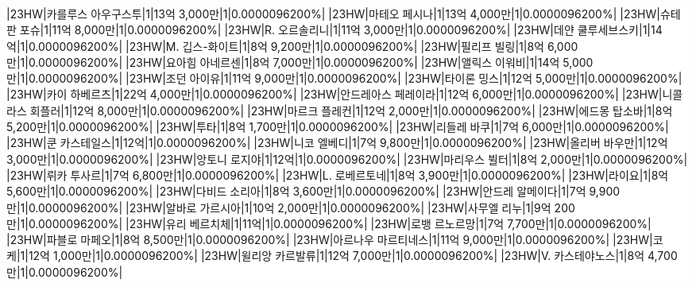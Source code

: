 |23HW|카를루스 아우구스투|1|13억 3,000만|1|0.0000096200%|
|23HW|마테오 페시나|1|13억 4,000만|1|0.0000096200%|
|23HW|슈테판 포슈|1|11억 8,000만|1|0.0000096200%|
|23HW|R. 오르솔리니|1|11억 3,000만|1|0.0000096200%|
|23HW|데얀 쿨루세브스키|1|14억|1|0.0000096200%|
|23HW|M. 깁스-화이트|1|8억 9,200만|1|0.0000096200%|
|23HW|필리프 빌링|1|8억 6,000만|1|0.0000096200%|
|23HW|요아힘 아네르센|1|8억 7,000만|1|0.0000096200%|
|23HW|앨릭스 이워비|1|14억 5,000만|1|0.0000096200%|
|23HW|조던 아이유|1|11억 9,000만|1|0.0000096200%|
|23HW|타이론 밍스|1|12억 5,000만|1|0.0000096200%|
|23HW|카이 하베르츠|1|22억 4,000만|1|0.0000096200%|
|23HW|안드레아스 페레이라|1|12억 6,000만|1|0.0000096200%|
|23HW|니콜라스 회플러|1|12억 8,000만|1|0.0000096200%|
|23HW|마르크 플레컨|1|12억 2,000만|1|0.0000096200%|
|23HW|에드몽 탑소바|1|8억 5,200만|1|0.0000096200%|
|23HW|투타|1|8억 1,700만|1|0.0000096200%|
|23HW|리들레 바쿠|1|7억 6,000만|1|0.0000096200%|
|23HW|쿤 카스테일스|1|12억|1|0.0000096200%|
|23HW|니코 엘베디|1|7억 9,800만|1|0.0000096200%|
|23HW|올리버 바우만|1|12억 3,000만|1|0.0000096200%|
|23HW|앙토니 로지야|1|12억|1|0.0000096200%|
|23HW|마리우스 뷜터|1|8억 2,000만|1|0.0000096200%|
|23HW|뤼카 투사르|1|7억 6,800만|1|0.0000096200%|
|23HW|L. 로베르토네|1|8억 3,900만|1|0.0000096200%|
|23HW|라이요|1|8억 5,600만|1|0.0000096200%|
|23HW|다비드 소리아|1|8억 3,600만|1|0.0000096200%|
|23HW|안드레 알메이다|1|7억 9,900만|1|0.0000096200%|
|23HW|알바로 가르시아|1|10억 2,000만|1|0.0000096200%|
|23HW|사무엘 리누|1|9억 200만|1|0.0000096200%|
|23HW|유리 베르치체|1|11억|1|0.0000096200%|
|23HW|로뱅 르노르망|1|7억 7,700만|1|0.0000096200%|
|23HW|파블로 마페오|1|8억 8,500만|1|0.0000096200%|
|23HW|아르나우 마르티네스|1|11억 9,000만|1|0.0000096200%|
|23HW|코케|1|12억 1,000만|1|0.0000096200%|
|23HW|윌리앙 카르발류|1|12억 7,000만|1|0.0000096200%|
|23HW|V. 카스테야노스|1|8억 4,700만|1|0.0000096200%|